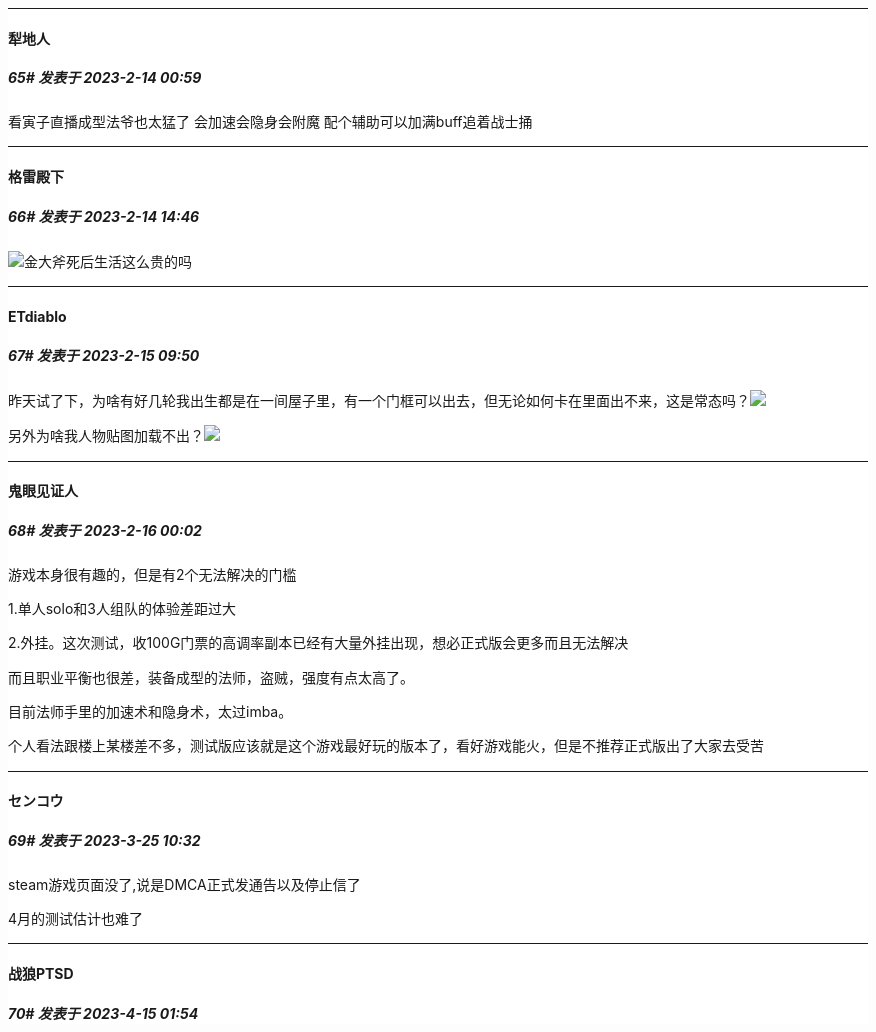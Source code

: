 
*****

####  犁地人  
##### 65#       发表于 2023-2-14 00:59

看寅子直播成型法爷也太猛了 会加速会隐身会附魔 配个辅助可以加满buff追着战士捅


*****

####  格雷殿下  
##### 66#       发表于 2023-2-14 14:46

<img src="https://static.saraba1st.com/image/smiley/face2017/067.png" referrerpolicy="no-referrer">金大斧死后生活这么贵的吗


*****

####  ETdiablo  
##### 67#       发表于 2023-2-15 09:50

昨天试了下，为啥有好几轮我出生都是在一间屋子里，有一个门框可以出去，但无论如何卡在里面出不来，这是常态吗？<img src="https://static.saraba1st.com/image/smiley/face2017/152.png" referrerpolicy="no-referrer">

另外为啥我人物贴图加载不出？<img src="https://static.saraba1st.com/image/smiley/face2017/143.png" referrerpolicy="no-referrer">


*****

####  鬼眼见证人  
##### 68#       发表于 2023-2-16 00:02

游戏本身很有趣的，但是有2个无法解决的门槛

1.单人solo和3人组队的体验差距过大

2.外挂。这次测试，收100G门票的高调率副本已经有大量外挂出现，想必正式版会更多而且无法解决

而且职业平衡也很差，装备成型的法师，盗贼，强度有点太高了。

目前法师手里的加速术和隐身术，太过imba。

个人看法跟楼上某楼差不多，测试版应该就是这个游戏最好玩的版本了，看好游戏能火，但是不推荐正式版出了大家去受苦

*****

####  センコウ  
##### 69#       发表于 2023-3-25 10:32

steam游戏页面没了,说是DMCA正式发通告以及停止信了

4月的测试估计也难了

*****

####  战狼PTSD  
##### 70#       发表于 2023-4-15 01:54
